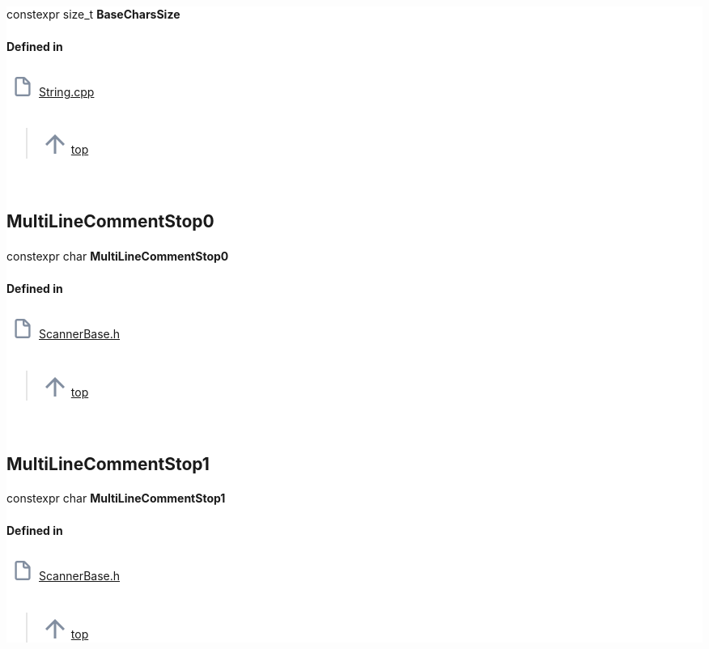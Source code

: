 <span class="inline-text">constexpr size_t</span>
<span class="bold-text"><b>BaseCharsSize</b></span>
<br/>
<a id="defined-in"></a>
<h4>Defined in</h4>
<span class="icon-list-item"><a href="https://github.com/CharlesCarley/MdDox/blob/master/Source/Utils/String.cpp#L202" class="icon-list-item"><img src="../images/file.svg" class="icon-list-item"/><span class="icon-list-item">String.cpp</span>
</a>
</span>
<br/>
<br/>
<blockquote>
<span class="icon-list-item"><a href="#mddox" class="icon-list-item"><img src="../images/jumpToTop.svg" class="icon-list-item"/><span class="icon-list-item">top</span>
</a>
</span>
</blockquote>
<br/>
<a id="multilinecommentstop0"></a>
<h2>MultiLineCommentStop0</h2>
<span class="inline-text">constexpr char</span>
<span class="bold-text"><b>MultiLineCommentStop0</b></span>
<br/>
<a id="defined-in"></a>
<h4>Defined in</h4>
<span class="icon-list-item"><a href="https://github.com/CharlesCarley/MdDox/blob/master/Source/Utils/ParserBase/ScannerBase.h#L33" class="icon-list-item"><img src="../images/file.svg" class="icon-list-item"/><span class="icon-list-item">ScannerBase.h</span>
</a>
</span>
<br/>
<br/>
<blockquote>
<span class="icon-list-item"><a href="#mddox" class="icon-list-item"><img src="../images/jumpToTop.svg" class="icon-list-item"/><span class="icon-list-item">top</span>
</a>
</span>
</blockquote>
<br/>
<a id="multilinecommentstop1"></a>
<h2>MultiLineCommentStop1</h2>
<span class="inline-text">constexpr char</span>
<span class="bold-text"><b>MultiLineCommentStop1</b></span>
<br/>
<a id="defined-in"></a>
<h4>Defined in</h4>
<span class="icon-list-item"><a href="https://github.com/CharlesCarley/MdDox/blob/master/Source/Utils/ParserBase/ScannerBase.h#L34" class="icon-list-item"><img src="../images/file.svg" class="icon-list-item"/><span class="icon-list-item">ScannerBase.h</span>
</a>
</span>
<br/>
<br/>
<blockquote>
<span class="icon-list-item"><a href="#mddox" class="icon-list-item"><img src="../images/jumpToTop.svg" class="icon-list-item"/><span class="icon-list-item">top</span>
</a>